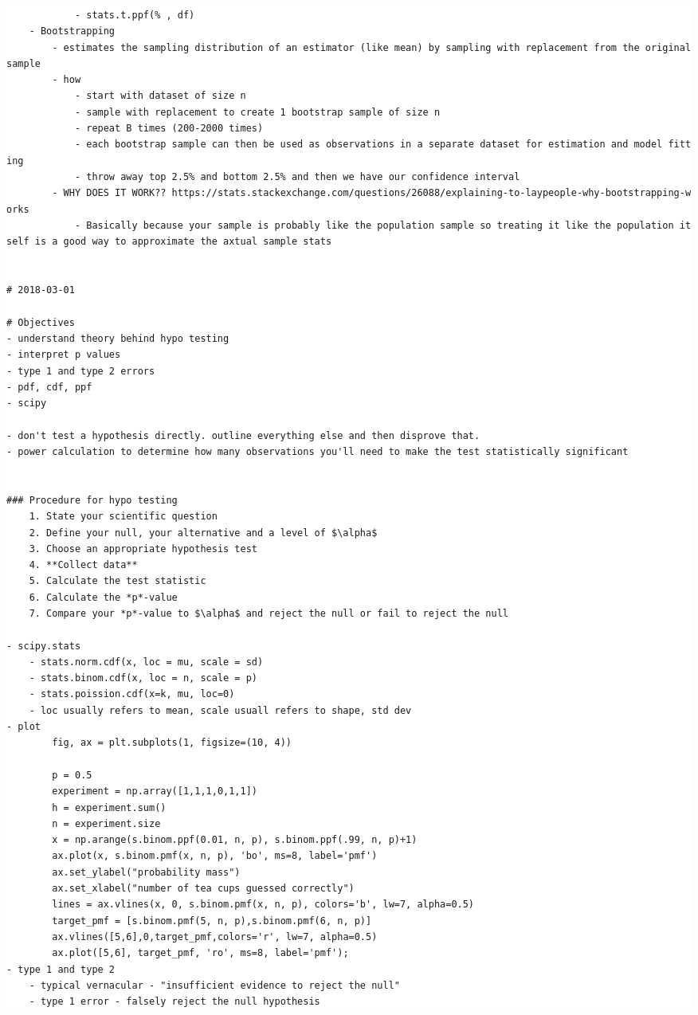 ```SELECT
            - stats.t.ppf(% , df)
    - Bootstrapping
        - estimates the sampling distribution of an estimator (like mean) by sampling with replacement from the original sample
        - how
            - start with dataset of size n
            - sample with replacement to create 1 bootstrap sample of size n
            - repeat B times (200-2000 times)
            - each bootstrap sample can then be used as observations in a separate dataset for estimation and model fitting
            - throw away top 2.5% and bottom 2.5% and then we have our confidence interval
        - WHY DOES IT WORK?? https://stats.stackexchange.com/questions/26088/explaining-to-laypeople-why-bootstrapping-works
            - Basically because your sample is probably like the population sample so treating it like the population itself is a good way to approximate the axtual sample stats


# 2018-03-01

# Objectives
- understand theory behind hypo testing
- interpret p values
- type 1 and type 2 errors
- pdf, cdf, ppf
- scipy

- don't test a hypothesis directly. outline everything else and then disprove that.
- power calculation to determine how many observations you'll need to make the test statistically significant


### Procedure for hypo testing
    1. State your scientific question
    2. Define your null, your alternative and a level of $\alpha$
    3. Choose an appropriate hypothesis test
    4. **Collect data**
    5. Calculate the test statistic
    6. Calculate the *p*-value
    7. Compare your *p*-value to $\alpha$ and reject the null or fail to reject the null

- scipy.stats
    - stats.norm.cdf(x, loc = mu, scale = sd)
    - stats.binom.cdf(x, loc = n, scale = p)
    - stats.poission.cdf(x=k, mu, loc=0)
    - loc usually refers to mean, scale usuall refers to shape, std dev
- plot
        fig, ax = plt.subplots(1, figsize=(10, 4))

        p = 0.5
        experiment = np.array([1,1,1,0,1,1])
        h = experiment.sum()
        n = experiment.size
        x = np.arange(s.binom.ppf(0.01, n, p), s.binom.ppf(.99, n, p)+1)
        ax.plot(x, s.binom.pmf(x, n, p), 'bo', ms=8, label='pmf')
        ax.set_ylabel("probability mass")
        ax.set_xlabel("number of tea cups guessed correctly")
        lines = ax.vlines(x, 0, s.binom.pmf(x, n, p), colors='b', lw=7, alpha=0.5)
        target_pmf = [s.binom.pmf(5, n, p),s.binom.pmf(6, n, p)]
        ax.vlines([5,6],0,target_pmf,colors='r', lw=7, alpha=0.5)
        ax.plot([5,6], target_pmf, 'ro', ms=8, label='pmf');
- type 1 and type 2
    - typical vernacular - "insufficient evidence to reject the null"
    - type 1 error - falsely reject the null hypothesis
```